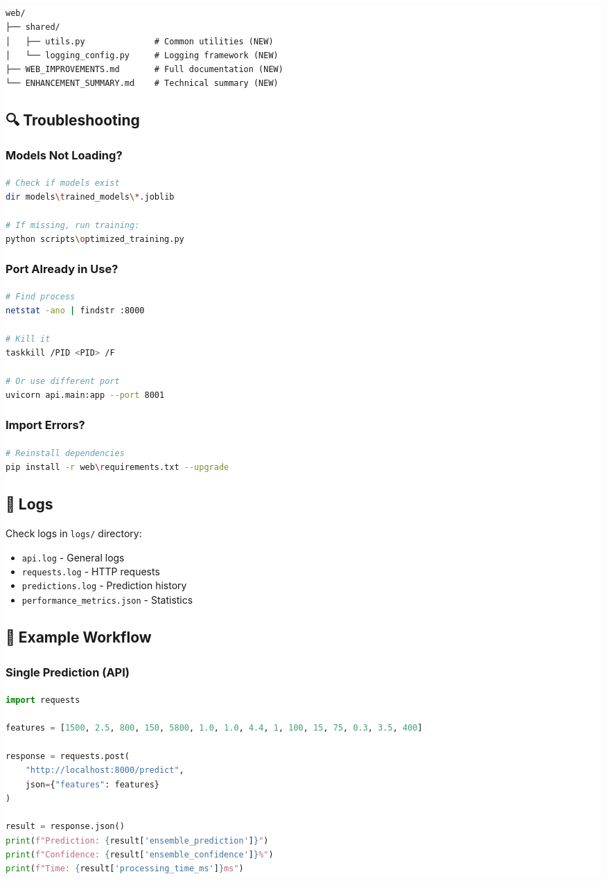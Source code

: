 ```
web/
├── shared/
│   ├── utils.py              # Common utilities (NEW)
│   └── logging_config.py     # Logging framework (NEW)
├── WEB_IMPROVEMENTS.md       # Full documentation (NEW)
└── ENHANCEMENT_SUMMARY.md    # Technical summary (NEW)
```

## 🔍 Troubleshooting

### Models Not Loading?
```bash
# Check if models exist
dir models\trained_models\*.joblib

# If missing, run training:
python scripts\optimized_training.py
```

### Port Already in Use?
```bash
# Find process
netstat -ano | findstr :8000

# Kill it
taskkill /PID <PID> /F

# Or use different port
uvicorn api.main:app --port 8001
```

### Import Errors?
```bash
# Reinstall dependencies
pip install -r web\requirements.txt --upgrade
```

## 📝 Logs

Check logs in `logs/` directory:
- `api.log` - General logs
- `requests.log` - HTTP requests
- `predictions.log` - Prediction history
- `performance_metrics.json` - Statistics

## 🎯 Example Workflow

### Single Prediction (API)
```python
import requests

features = [1500, 2.5, 800, 150, 5800, 1.0, 1.0, 4.4, 1, 100, 15, 75, 0.3, 3.5, 400]

response = requests.post(
    "http://localhost:8000/predict",
    json={"features": features}
)

result = response.json()
print(f"Prediction: {result['ensemble_prediction']}")
print(f"Confidence: {result['ensemble_confidence']}%")
print(f"Time: {result['processing_time_ms']}ms")
```